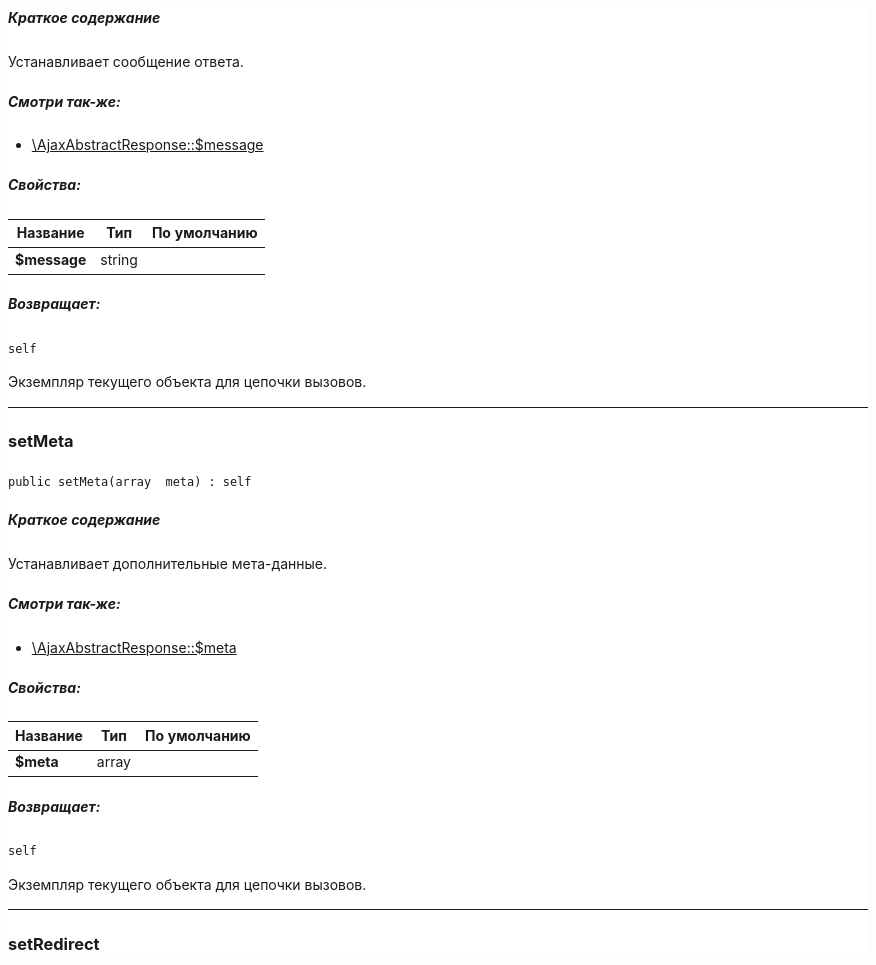 ##### Краткое содержание

Устанавливает сообщение ответа.

##### Смотри так-же:

 * [\AjaxAbstractResponse::$message](../../classes/AjaxAbstractResponse.md#property_message)

##### Свойства:

| Название | Тип | По умолчанию |
|----------|-----|----------|
| **$message** | string |  |

##### Возвращает:

```
self
```
Экземпляр текущего объекта для цепочки вызовов.

---

<a id="method_setMeta"></a>
### setMeta

```
public setMeta(array  meta) : self
```

##### Краткое содержание

Устанавливает дополнительные мета-данные.

##### Смотри так-же:

 * [\AjaxAbstractResponse::$meta](../../classes/AjaxAbstractResponse.md#property_meta)

##### Свойства:

| Название | Тип | По умолчанию |
|----------|-----|----------|
| **$meta** | array |  |

##### Возвращает:

```
self
```
Экземпляр текущего объекта для цепочки вызовов.

---

<a id="method_setRedirect"></a>
### setRedirect
